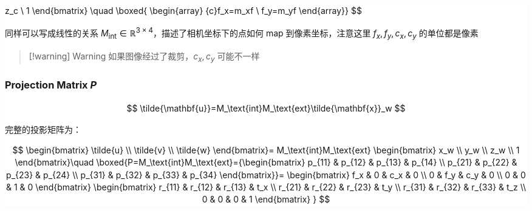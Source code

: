 z_c \\
1
\end{bmatrix} \quad
\boxed{
\begin{array}
{c}f_x=m_xf \\
f_y=m_yf
\end{array}}
$$

同样可以写成线性的关系 $M_\text{int}\in \mathbb{R}^{3\times 4}$，描述了相机坐标下的点如何 map 到像素坐标，注意这里 $f_x,f_y,c_x,c_y$ 的单位都是像素

> [!warning] Warning
> 如果图像经过了裁剪，$c_x,c_y$ 可能不一样

### Projection Matrix $P$

$$
\tilde{\mathbf{u}}=M_\text{int}M_\text{ext}\tilde{\mathbf{x}}_w
$$

完整的投影矩阵为：

$$
\begin{bmatrix}
\tilde{u} \\
\tilde{v} \\
\tilde{w}
\end{bmatrix}=
M_\text{int}M_\text{ext}
\begin{bmatrix}
x_w \\
y_w \\
z_w \\
1
\end{bmatrix}\quad \boxed{P=M_\text{int}M_\text{ext}={\begin{bmatrix}
p_{11} & p_{12} & p_{13} & p_{14} \\
p_{21} & p_{22} & p_{23} & p_{24} \\
p_{31} & p_{32} & p_{33} & p_{34}
\end{bmatrix}}=
\begin{bmatrix}
f_x & 0 & c_x & 0 \\
0 & f_y & c_y & 0 \\
0 & 0 & 1 & 0
\end{bmatrix}
\begin{bmatrix}
r_{11} & r_{12} & r_{13} & t_x \\
r_{21} & r_{22} & r_{23} & t_y \\
r_{31} & r_{32} & r_{33} & t_z \\
0 & 0 & 0 & 1
\end{bmatrix}
}
$$
